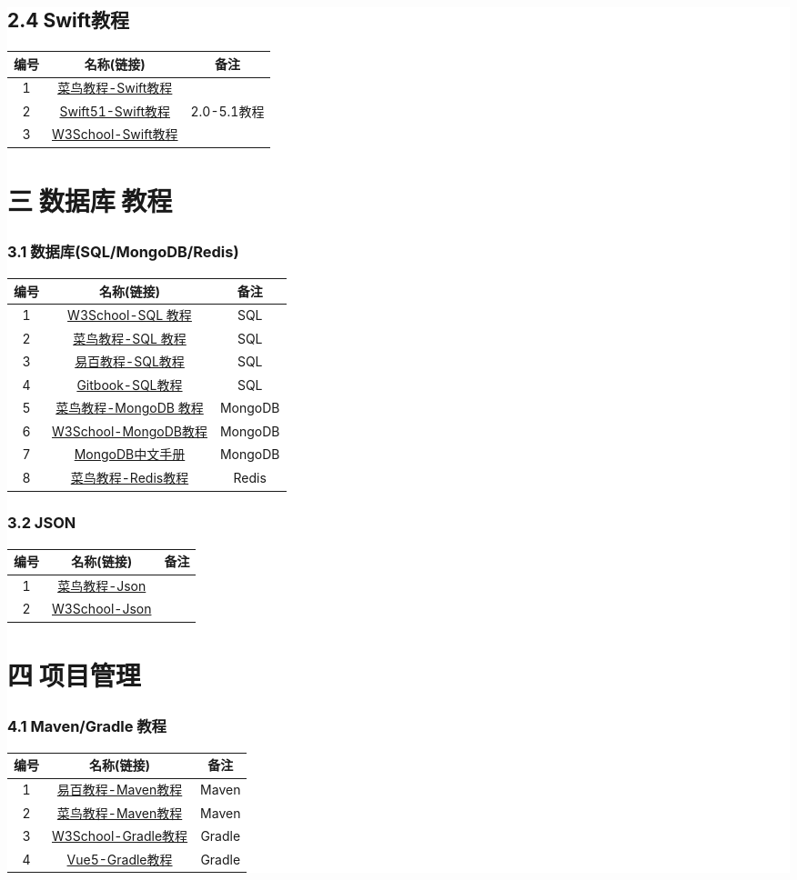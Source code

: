 ## 2.4 Swift教程

| 编号 |                          名称(链接)                          |    备注     |
| :--: | :----------------------------------------------------------: | :---------: |
|  1   | [菜鸟教程-Swift教程](https://www.runoob.com/swift/swift-tutorial.html) |             |
|  2   |    [Swift51-Swift教程](http://www.swift51.com/swift.html)    | 2.0-5.1教程 |
|  3   |    [W3School-Swift教程](https://www.w3cschool.cn/swift/)     |             |
# 三 数据库 教程
### 3.1 数据库(SQL/MongoDB/Redis)

| 编号 |                          名称(链接)                          |  备注   |
| :--: | :----------------------------------------------------------: | :-----: |
|  1   | [W3School-SQL 教程](https://www.w3school.com.cn/sql/index.asp) |   SQL   |
|  2   | [菜鸟教程-SQL 教程](https://www.runoob.com/sql/sql-tutorial.html) |   SQL   |
|  3   |      [易百教程-SQL教程](https://www.yiibai.com/mysql/)       |   SQL   |
|  4   |    [Gitbook-SQL教程](http://gitbook.net/mysql/index.html)    |   SQL   |
|  5   | [菜鸟教程-MongoDB 教程](https://www.runoob.com/mongodb/mongodb-tutorial.html) | MongoDB |
|  6   |  [W3School-MongoDB教程](https://www.w3cschool.cn/mongodb/)   | MongoDB |
|  7   |      [MongoDB中文手册](https://mongodb.net.cn/manual/)       | MongoDB |
|  8   | [菜鸟教程-Redis教程](https://www.runoob.com/redis/redis-tutorial.html) |  Redis  |

### 3.2  JSON

| 编号 |                          名称(链接)                          | 备注 |
| :--: | :----------------------------------------------------------: | :--: |
|  1   | [菜鸟教程-Json](https://www.runoob.com/json/json-tutorial.html) |      |
|  2   | [W3School-Json](https://www.w3school.com.cn/json/index.asp)  |      |
# 四 项目管理

### 4.1 Maven/Gradle 教程

| 编号 |                          名称(链接)                          |  备注  |
| :--: | :----------------------------------------------------------: | :----: |
|  1   |     [易百教程-Maven教程](https://www.yiibai.com/maven/)      | Maven  |
|  2   | [菜鸟教程-Maven教程](https://www.runoob.com/maven/maven-tutorial.html) | Maven  |
|  3   |   [W3School-Gradle教程](https://www.w3cschool.cn/gradle/)    | Gradle |
|  4   |  [Vue5-Gradle教程](http://www.vue5.com/gradle/gradle.html)   | Gradle |
